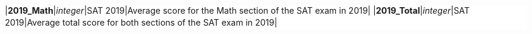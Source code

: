 |**2019_Math**|*integer*|SAT 2019|Average score for the Math section of the SAT exam in 2019|
|**2019_Total**|*integer*|SAT 2019|Average total score for both sections of the SAT exam in 2019|

